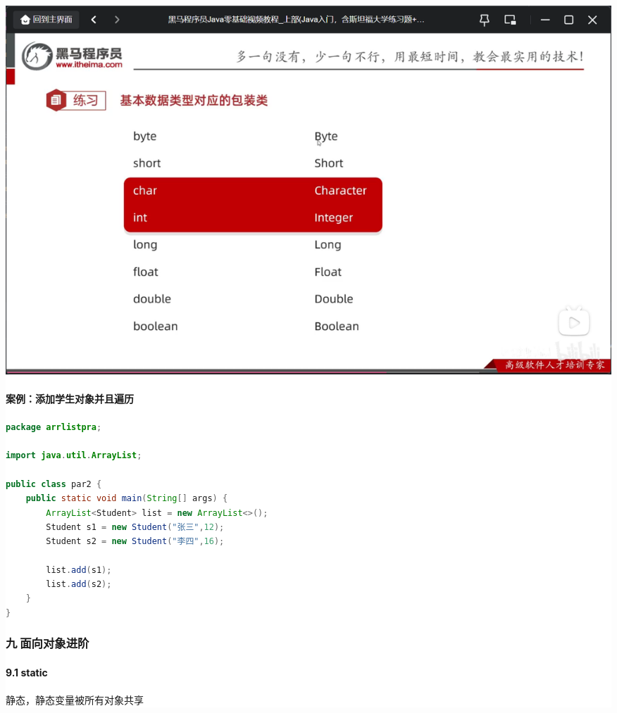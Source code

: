 ![image-20241118202945808](./image-20241118202945808.png)

#### 案例：添加学生对象并且遍历

```java
package arrlistpra;

import java.util.ArrayList;

public class par2 {
    public static void main(String[] args) {
        ArrayList<Student> list = new ArrayList<>();
        Student s1 = new Student("张三",12);
        Student s2 = new Student("李四",16);

        list.add(s1);
        list.add(s2);
    }
}
```

### 九 面向对象进阶

#### 9.1 static

静态，静态变量被所有对象共享
